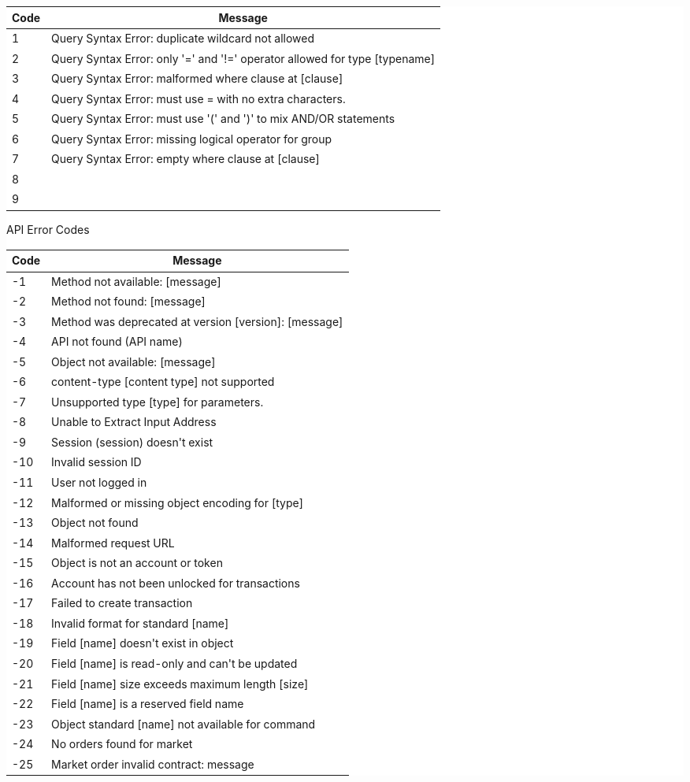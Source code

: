 | Code | Message                                                                     |
| ---- | --------------------------------------------------------------------------- |
| 1    | Query Syntax Error: duplicate wildcard not allowed                          |
| 2    | Query Syntax Error: only '=' and '!=' operator allowed for type \[typename] |
| 3    | Query Syntax Error: malformed where clause at \[clause]                     |
| 4    | Query Syntax Error: must use = with no extra characters.                    |
| 5    | Query Syntax Error: must use '(' and ')' to mix AND/OR statements           |
| 6    | Query Syntax Error: missing logical operator for group                      |
| 7    | Query Syntax Error: empty where clause at \[clause]                         |
| 8    |                                                                             |
| 9    |                                                                             |

API Error Codes

| Code | Message                                                                                                                                         |
| ---- | ----------------------------------------------------------------------------------------------------------------------------------------------- |
| -1   | Method not available: \[message]                                                                                                                |
| -2   | Method not found: \[message]                                                                                                                    |
| -3   | Method was deprecated at version \[version]: \[message]                                                                                         |
| -4   | API not found (API name)                                                                                                                        |
| -5   | Object not available: \[message]                                                                                                                |
| -6   | content-type \[content type] not supported                                                                                                      |
| -7   | Unsupported type \[type] for parameters.                                                                                                        |
| -8   | Unable to Extract Input Address                                                                                                                 |
| -9   | Session (session) doesn't exist                                                                                                                 |
| -10  | Invalid session ID                                                                                                                              |
| -11  | User not logged in                                                                                                                              |
| -12  | Malformed or missing object encoding for \[type]                                                                                                |
| -13  | Object not found                                                                                                                                |
| -14  | Malformed request URL                                                                                                                           |
| -15  | Object is not an account or token                                                                                                               |
| -16  | Account has not been unlocked for transactions                                                                                                  |
| -17  | Failed to create transaction                                                                                                                    |
| -18  | Invalid format for standard \[name]                                                                                                             |
| -19  | Field \[name] doesn't exist in object                                                                                                           |
| -20  | Field \[name] is read-only and can't be updated                                                                                                 |
| -21  | Field \[name] size exceeds maximum length \[size]                                                                                               |
| -22  | Field \[name] is a reserved field name                                                                                                          |
| -23  | Object standard \[name] not available for command                                                                                               |
| -24  | No orders found for market                                                                                                                      |
| -25  | Market order invalid contract: message                                                                                                          |